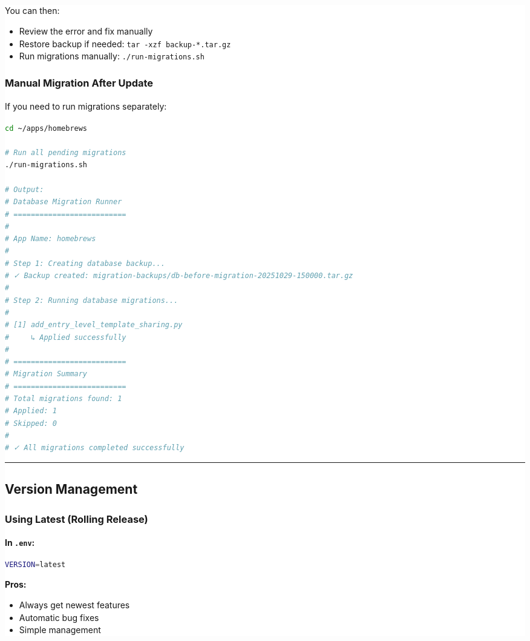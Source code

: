 You can then:
- Review the error and fix manually
- Restore backup if needed: `tar -xzf backup-*.tar.gz`
- Run migrations manually: `./run-migrations.sh`

### Manual Migration After Update

If you need to run migrations separately:

```bash
cd ~/apps/homebrews

# Run all pending migrations
./run-migrations.sh

# Output:
# Database Migration Runner
# ==========================
# 
# App Name: homebrews
# 
# Step 1: Creating database backup...
# ✓ Backup created: migration-backups/db-before-migration-20251029-150000.tar.gz
# 
# Step 2: Running database migrations...
# 
# [1] add_entry_level_template_sharing.py
#     ↳ Applied successfully
# 
# ==========================
# Migration Summary
# ==========================
# Total migrations found: 1
# Applied: 1
# Skipped: 0
# 
# ✓ All migrations completed successfully
```

---

## Version Management

### Using Latest (Rolling Release)

**In `.env`:**
```bash
VERSION=latest
```

**Pros:**
- Always get newest features
- Automatic bug fixes
- Simple management
